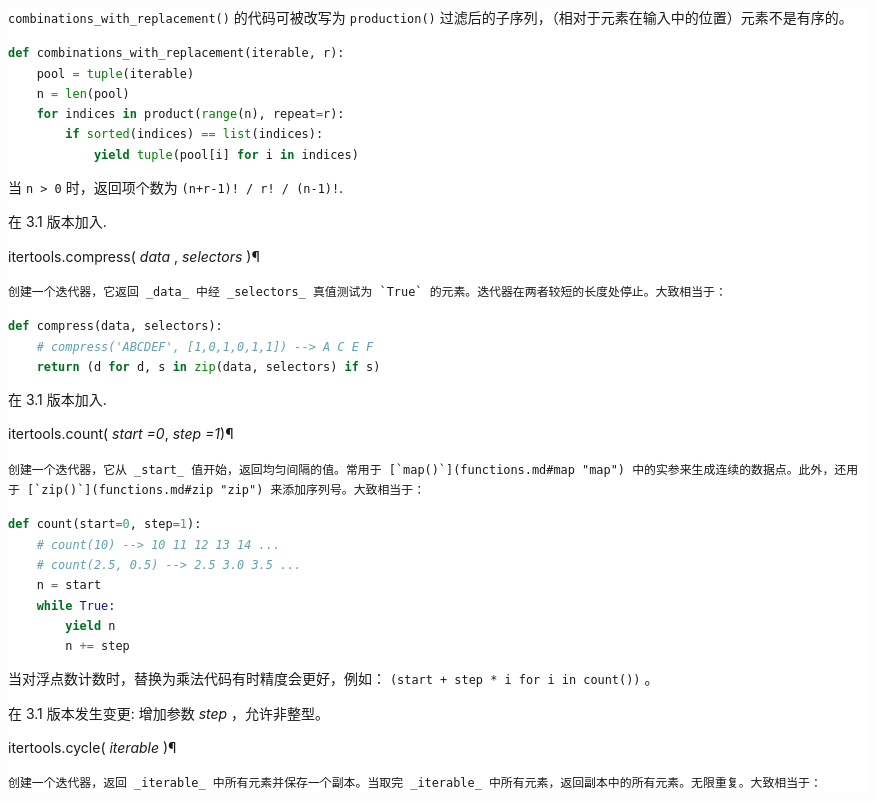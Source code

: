 `combinations_with_replacement()` 的代码可被改写为 `production()` 过滤后的子序列，（相对于元素在输入中的位置）元素不是有序的。

    
    
~~~python
def combinations_with_replacement(iterable, r):
    pool = tuple(iterable)
    n = len(pool)
    for indices in product(range(n), repeat=r):
        if sorted(indices) == list(indices):
            yield tuple(pool[i] for i in indices)
~~~

当 `n > 0` 时，返回项个数为 `(n+r-1)! / r! / (n-1)!`.

在 3.1 版本加入.

itertools.compress( _data_ , _selectors_ )¶

    

~~~
创建一个迭代器，它返回 _data_ 中经 _selectors_ 真值测试为 `True` 的元素。迭代器在两者较短的长度处停止。大致相当于：
~~~
    
    
~~~python
def compress(data, selectors):
    # compress('ABCDEF', [1,0,1,0,1,1]) --> A C E F
    return (d for d, s in zip(data, selectors) if s)
~~~

在 3.1 版本加入.

itertools.count( _start =0_, _step =1_)¶

    

~~~
创建一个迭代器，它从 _start_ 值开始，返回均匀间隔的值。常用于 [`map()`](functions.md#map "map") 中的实参来生成连续的数据点。此外，还用于 [`zip()`](functions.md#zip "zip") 来添加序列号。大致相当于：
~~~
    
    
~~~python
def count(start=0, step=1):
    # count(10) --> 10 11 12 13 14 ...
    # count(2.5, 0.5) --> 2.5 3.0 3.5 ...
    n = start
    while True:
        yield n
        n += step
~~~

当对浮点数计数时，替换为乘法代码有时精度会更好，例如： `(start + step * i for i in count())` 。

在 3.1 版本发生变更: 增加参数 _step_ ，允许非整型。

itertools.cycle( _iterable_ )¶

    

~~~
创建一个迭代器，返回 _iterable_ 中所有元素并保存一个副本。当取完 _iterable_ 中所有元素，返回副本中的所有元素。无限重复。大致相当于：
~~~
    